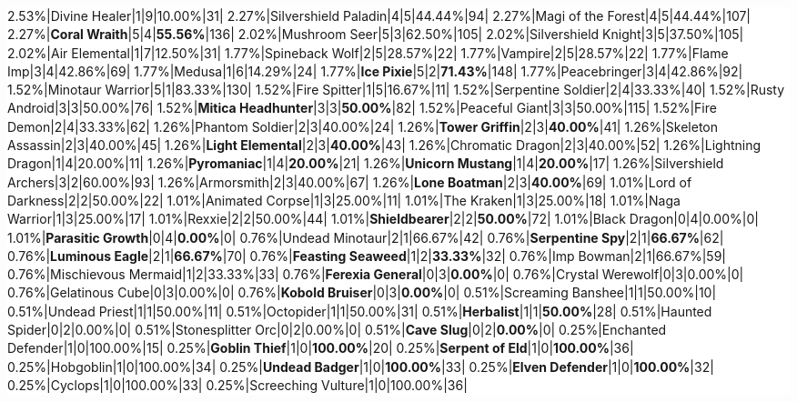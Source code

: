2.53%|Divine Healer|1|9|10.00%|31|
2.27%|Silvershield Paladin|4|5|44.44%|94|
2.27%|Magi of the Forest|4|5|44.44%|107|
2.27%|**Coral Wraith**|5|4|**55.56%**|136|
2.02%|Mushroom Seer|5|3|62.50%|105|
2.02%|Silvershield Knight|3|5|37.50%|105|
2.02%|Air Elemental|1|7|12.50%|31|
1.77%|Spineback Wolf|2|5|28.57%|22|
1.77%|Vampire|2|5|28.57%|22|
1.77%|Flame Imp|3|4|42.86%|69|
1.77%|Medusa|1|6|14.29%|24|
1.77%|**Ice Pixie**|5|2|**71.43%**|148|
1.77%|Peacebringer|3|4|42.86%|92|
1.52%|Minotaur Warrior|5|1|83.33%|130|
1.52%|Fire Spitter|1|5|16.67%|11|
1.52%|Serpentine Soldier|2|4|33.33%|40|
1.52%|Rusty Android|3|3|50.00%|76|
1.52%|**Mitica Headhunter**|3|3|**50.00%**|82|
1.52%|Peaceful Giant|3|3|50.00%|115|
1.52%|Fire Demon|2|4|33.33%|62|
1.26%|Phantom Soldier|2|3|40.00%|24|
1.26%|**Tower Griffin**|2|3|**40.00%**|41|
1.26%|Skeleton Assassin|2|3|40.00%|45|
1.26%|**Light Elemental**|2|3|**40.00%**|43|
1.26%|Chromatic Dragon|2|3|40.00%|52|
1.26%|Lightning Dragon|1|4|20.00%|11|
1.26%|**Pyromaniac**|1|4|**20.00%**|21|
1.26%|**Unicorn Mustang**|1|4|**20.00%**|17|
1.26%|Silvershield Archers|3|2|60.00%|93|
1.26%|Armorsmith|2|3|40.00%|67|
1.26%|**Lone Boatman**|2|3|**40.00%**|69|
1.01%|Lord of Darkness|2|2|50.00%|22|
1.01%|Animated Corpse|1|3|25.00%|11|
1.01%|The Kraken|1|3|25.00%|18|
1.01%|Naga Warrior|1|3|25.00%|17|
1.01%|Rexxie|2|2|50.00%|44|
1.01%|**Shieldbearer**|2|2|**50.00%**|72|
1.01%|Black Dragon|0|4|0.00%|0|
1.01%|**Parasitic Growth**|0|4|**0.00%**|0|
0.76%|Undead Minotaur|2|1|66.67%|42|
0.76%|**Serpentine Spy**|2|1|**66.67%**|62|
0.76%|**Luminous Eagle**|2|1|**66.67%**|70|
0.76%|**Feasting Seaweed**|1|2|**33.33%**|32|
0.76%|Imp Bowman|2|1|66.67%|59|
0.76%|Mischievous Mermaid|1|2|33.33%|33|
0.76%|**Ferexia General**|0|3|**0.00%**|0|
0.76%|Crystal Werewolf|0|3|0.00%|0|
0.76%|Gelatinous Cube|0|3|0.00%|0|
0.76%|**Kobold Bruiser**|0|3|**0.00%**|0|
0.51%|Screaming Banshee|1|1|50.00%|10|
0.51%|Undead Priest|1|1|50.00%|11|
0.51%|Octopider|1|1|50.00%|31|
0.51%|**Herbalist**|1|1|**50.00%**|28|
0.51%|Haunted Spider|0|2|0.00%|0|
0.51%|Stonesplitter Orc|0|2|0.00%|0|
0.51%|**Cave Slug**|0|2|**0.00%**|0|
0.25%|Enchanted Defender|1|0|100.00%|15|
0.25%|**Goblin Thief**|1|0|**100.00%**|20|
0.25%|**Serpent of Eld**|1|0|**100.00%**|36|
0.25%|Hobgoblin|1|0|100.00%|34|
0.25%|**Undead Badger**|1|0|**100.00%**|33|
0.25%|**Elven Defender**|1|0|**100.00%**|32|
0.25%|Cyclops|1|0|100.00%|33|
0.25%|Screeching Vulture|1|0|100.00%|36|